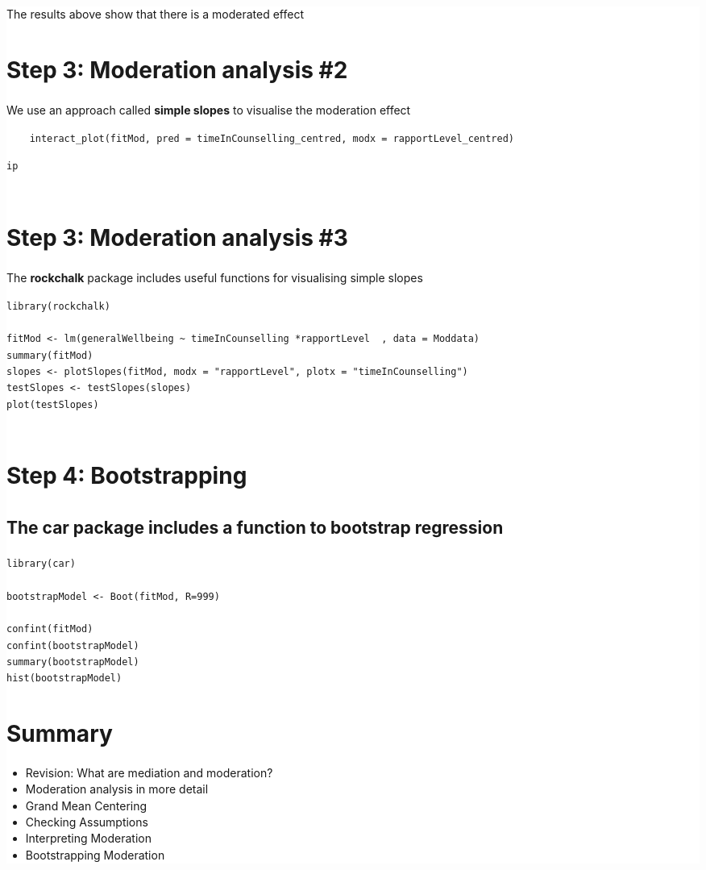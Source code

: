 The results above show that there is a moderated effect

# Step 3: Moderation analysis \#2

We use an approach called **simple slopes** to visualise the moderation
effect

        interact_plot(fitMod, pred = timeInCounselling_centred, modx = rapportLevel_centred)

```{r echo=F}
ip
 
```

# Step 3: Moderation analysis \#3

The **rockchalk** package includes useful functions for visualising
simple slopes

```{r}
library(rockchalk)

fitMod <- lm(generalWellbeing ~ timeInCounselling *rapportLevel  , data = Moddata)
summary(fitMod)
slopes <- plotSlopes(fitMod, modx = "rapportLevel", plotx = "timeInCounselling")
testSlopes <- testSlopes(slopes)
plot(testSlopes)


```

# Step 4: Bootstrapping

## The **car** package includes a function to bootstrap regression

```{r}
library(car)

bootstrapModel <- Boot(fitMod, R=999)

confint(fitMod)
confint(bootstrapModel)
summary(bootstrapModel)
hist(bootstrapModel)
```

# Summary

-   Revision: What are mediation and moderation?
-   Moderation analysis in more detail
-   Grand Mean Centering
-   Checking Assumptions
-   Interpreting Moderation
-   Bootstrapping Moderation

